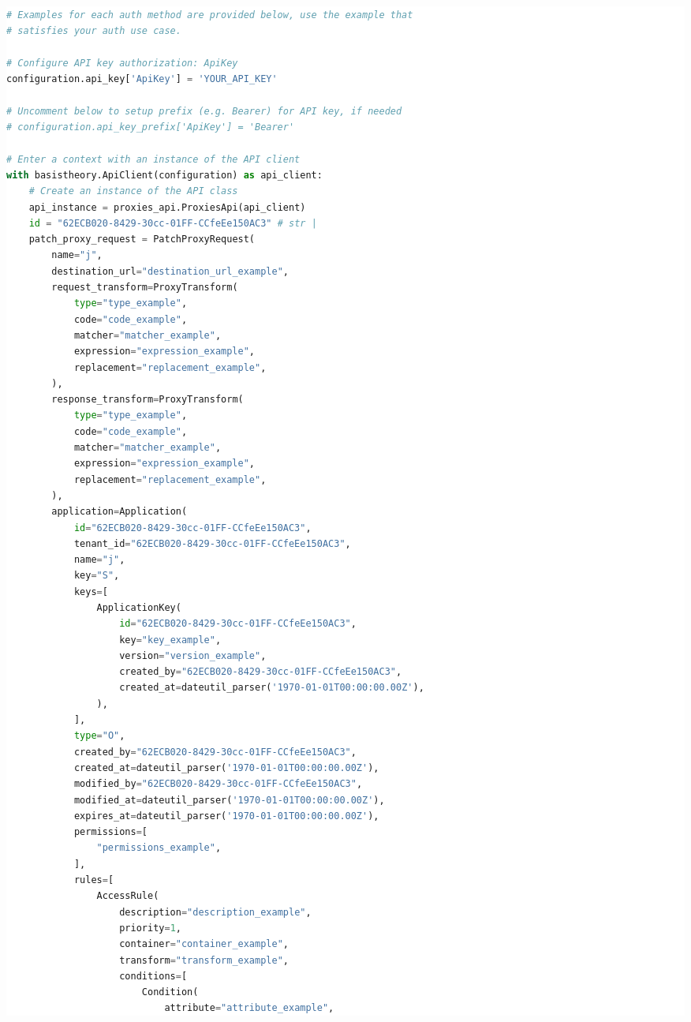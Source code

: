 ```python
# Examples for each auth method are provided below, use the example that
# satisfies your auth use case.

# Configure API key authorization: ApiKey
configuration.api_key['ApiKey'] = 'YOUR_API_KEY'

# Uncomment below to setup prefix (e.g. Bearer) for API key, if needed
# configuration.api_key_prefix['ApiKey'] = 'Bearer'

# Enter a context with an instance of the API client
with basistheory.ApiClient(configuration) as api_client:
    # Create an instance of the API class
    api_instance = proxies_api.ProxiesApi(api_client)
    id = "62ECB020-8429-30cc-01FF-CCfeEe150AC3" # str | 
    patch_proxy_request = PatchProxyRequest(
        name="j",
        destination_url="destination_url_example",
        request_transform=ProxyTransform(
            type="type_example",
            code="code_example",
            matcher="matcher_example",
            expression="expression_example",
            replacement="replacement_example",
        ),
        response_transform=ProxyTransform(
            type="type_example",
            code="code_example",
            matcher="matcher_example",
            expression="expression_example",
            replacement="replacement_example",
        ),
        application=Application(
            id="62ECB020-8429-30cc-01FF-CCfeEe150AC3",
            tenant_id="62ECB020-8429-30cc-01FF-CCfeEe150AC3",
            name="j",
            key="S",
            keys=[
                ApplicationKey(
                    id="62ECB020-8429-30cc-01FF-CCfeEe150AC3",
                    key="key_example",
                    version="version_example",
                    created_by="62ECB020-8429-30cc-01FF-CCfeEe150AC3",
                    created_at=dateutil_parser('1970-01-01T00:00:00.00Z'),
                ),
            ],
            type="O",
            created_by="62ECB020-8429-30cc-01FF-CCfeEe150AC3",
            created_at=dateutil_parser('1970-01-01T00:00:00.00Z'),
            modified_by="62ECB020-8429-30cc-01FF-CCfeEe150AC3",
            modified_at=dateutil_parser('1970-01-01T00:00:00.00Z'),
            expires_at=dateutil_parser('1970-01-01T00:00:00.00Z'),
            permissions=[
                "permissions_example",
            ],
            rules=[
                AccessRule(
                    description="description_example",
                    priority=1,
                    container="container_example",
                    transform="transform_example",
                    conditions=[
                        Condition(
                            attribute="attribute_example",
```